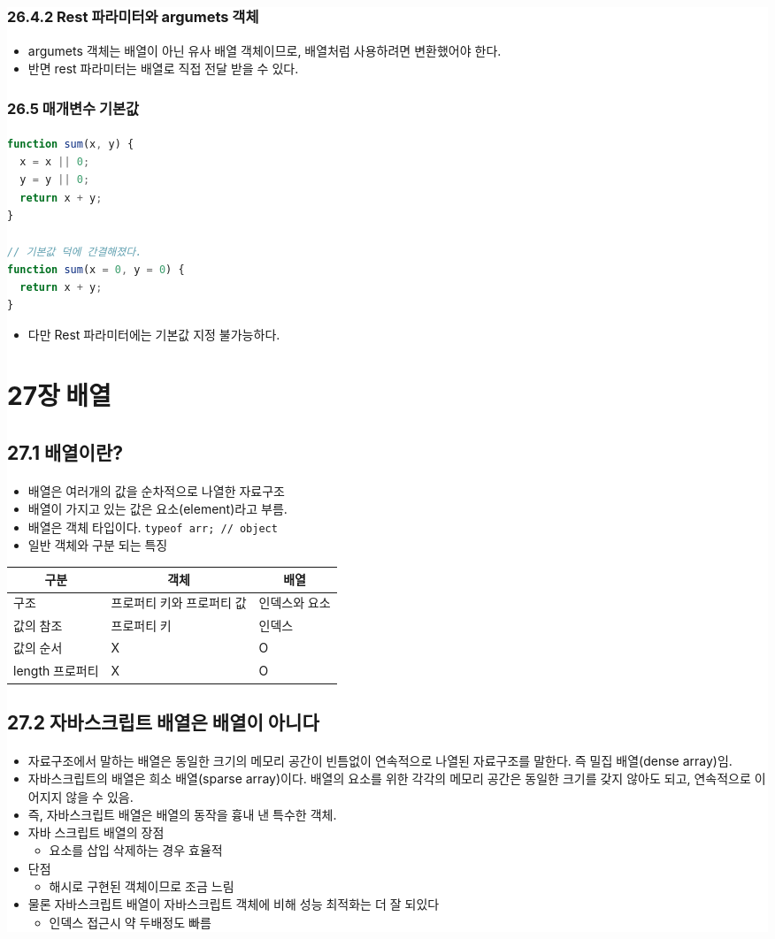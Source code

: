 ### 26.4.2 Rest 파라미터와 argumets 객체

- argumets 객체는 배열이 아닌 유사 배열 객체이므로, 배열처럼 사용하려면 변환했어야 한다.
- 반면 rest 파라미터는 배열로 직접 전달 받을 수 있다.

### 26.5 매개변수 기본값

```javascript
function sum(x, y) {
  x = x || 0;
  y = y || 0;
  return x + y;
}

// 기본값 덕에 간결해졌다.
function sum(x = 0, y = 0) {
  return x + y;
}
```

- 다만 Rest 파라미터에는 기본값 지정 불가능하다.

# 27장 배열

## 27.1 배열이란?

- 배열은 여러개의 값을 순차적으로 나열한 자료구조
- 배열이 가지고 있는 값은 요소(element)라고 부름.
- 배열은 객체 타입이다. `typeof arr; // object`
- 일반 객체와 구분 되는 특징

| 구분            | 객체                      | 배열          |
| --------------- | ------------------------- | ------------- |
| 구조            | 프로퍼티 키와 프로퍼티 값 | 인덱스와 요소 |
| 값의 참조       | 프로퍼티 키               | 인덱스        |
| 값의 순서       | X                         | O             |
| length 프로퍼티 | X                         | O             |

## 27.2 자바스크립트 배열은 배열이 아니다

- 자료구조에서 말하는 배열은 동일한 크기의 메모리 공간이 빈틈없이 연속적으로 나열된 자료구조를 말한다. 즉 밀집 배열(dense array)임.
- 자바스크립트의 배열은 희소 배열(sparse array)이다. 배열의 요소를 위한 각각의 메모리 공간은 동일한 크기를 갖지 않아도 되고, 연속적으로 이어지지 않을 수 있음.
- 즉, 자바스크립트 배열은 배열의 동작을 흉내 낸 특수한 객체.
- 자바 스크립트 배열의 장점
  - 요소를 삽입 삭제하는 경우 효율적
- 단점
  - 해시로 구현된 객체이므로 조금 느림
- 물론 자바스크립트 배열이 자바스크립트 객체에 비해 성능 최적화는 더 잘 되있다
  - 인덱스 접근시 약 두배정도 빠름
